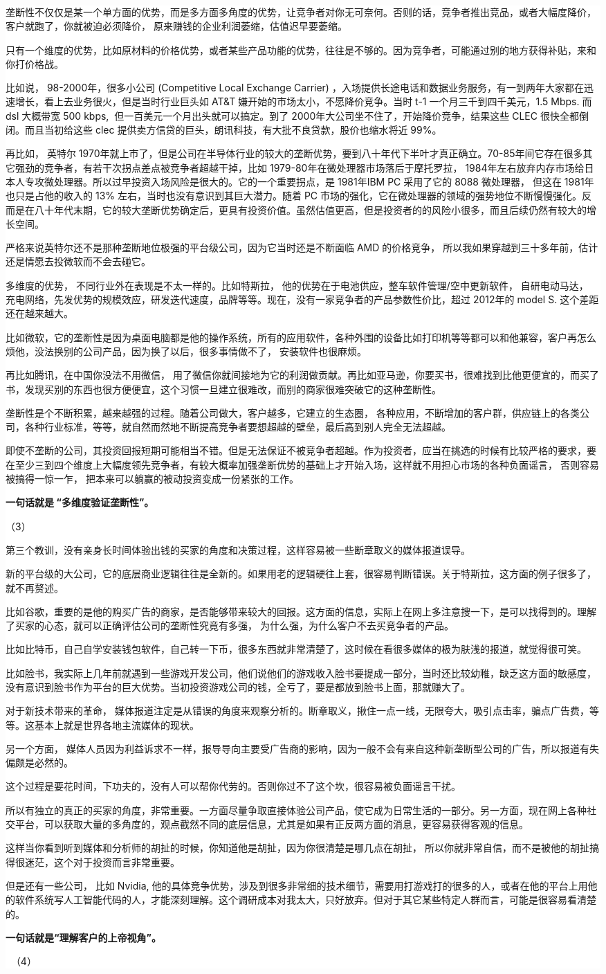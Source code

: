 垄断性不仅仅是某一个单方面的优势，而是多方面多角度的优势，让竞争者对你无可奈何。否则的话，竞争者推出竞品，或者大幅度降价，客户就跑了，你就被迫必须降价， 原来赚钱的企业利润萎缩，估值迟早要萎缩。

只有一个维度的优势，比如原材料的价格优势，或者某些产品功能的优势，往往是不够的。因为竞争者，可能通过别的地方获得补贴，来和你打价格战。

比如说， 98-2000年，很多小公司 (Competitive Local Exchange Carrier) ，入场提供长途电话和数据业务服务，有一到两年大家都在迅速增长，看上去业务很火，但是当时行业巨头如 AT&T 嫌开始的市场太小，不愿降价竞争。当时 t-1 一个月三千到四千美元，1.5 Mbps. 而 dsl 大概带宽 500 kbps,  但一百美元一个月出头就可以搞定。到了 2000年大公司坐不住了，开始降价竞争，结果这些 CLEC 很快全都倒闭。而且当初给这些 clec 提供卖方信贷的巨头，朗讯科技，有大批不良贷款，股价也缩水将近 99%。

再比如， 英特尔 1970年就上市了，但是公司在半导体行业的较大的垄断优势，要到八十年代下半叶才真正确立。70-85年间它存在很多其它强劲的竞争者，有若干次拐点差点被竞争者超越干掉，比如 1979-80年在微处理器市场落后于摩托罗拉， 1984年左右放弃内存市场给日本人专攻微处理器。所以过早投资入场风险是很大的。它的一个重要拐点，是 1981年IBM PC 采用了它的 8088 微处理器， 但这在 1981年也只是占他的收入的 13% 左右，当时也没有意识到其巨大潜力。随着 PC 市场的强化，它在微处理器的领域的强势地位不断慢慢强化。反而是在八十年代末期，它的较大垄断优势确定后，更具有投资价值。虽然估值更高，但是投资者的的风险小很多，而且后续仍然有较大的增长空间。

严格来说英特尔还不是那种垄断地位极强的平台级公司，因为它当时还是不断面临 AMD 的价格竞争， 所以我如果穿越到三十多年前，估计还是情愿去投微软而不会去碰它。

多维度的优势， 不同行业外在表现是不太一样的。比如特斯拉， 他的优势在于电池供应，整车软件管理/空中更新软件， 自研电动马达， 充电网络，先发优势的规模效应，研发迭代速度，品牌等等。现在，没有一家竞争者的产品参数性价比，超过 2012年的 model S. 这个差距还在越来越大。

比如微软，它的垄断性是因为桌面电脑都是他的操作系统，所有的应用软件，各种外围的设备比如打印机等等都可以和他兼容，客户再怎么烦他，没法换别的公司产品，因为换了以后，很多事情做不了， 安装软件也很麻烦。 

再比如腾讯，在中国你没法不用微信， 用了微信你就间接地为它的利润做贡献。再比如亚马逊，你要买书，很难找到比他更便宜的，而买了书，发现买别的东西也很方便便宜，这个习惯一旦建立很难改，而别的商家很难突破它的这种垄断性。

垄断性是个不断积累，越来越强的过程。随着公司做大，客户越多，它建立的生态圈， 各种应用，不断增加的客户群，供应链上的各类公司，各种行业标准，等等，就自然而然地不断提高竞争者要想超越的壁垒，最后高到别人完全无法超越。

即使不垄断的公司，其投资回报短期可能相当不错。但是无法保证不被竞争者超越。作为投资者，应当在挑选的时候有比较严格的要求，要在至少三到四个维度上大幅度领先竞争者，有较大概率加强垄断优势的基础上才开始入场，这样就不用担心市场的各种负面谣言， 否则容易被搞得一惊一乍， 把本来可以躺赢的被动投资变成一份紧张的工作。

**一句话就是 “多维度验证垄断性”。** 

（3） 

第三个教训，没有亲身长时间体验出钱的买家的角度和决策过程，这样容易被一些断章取义的媒体报道误导。

新的平台级的大公司，它的底层商业逻辑往往是全新的。如果用老的逻辑硬往上套，很容易判断错误。关于特斯拉，这方面的例子很多了，就不再赘述。

比如谷歌，重要的是他的购买广告的商家，是否能够带来较大的回报。这方面的信息，实际上在网上多注意搜一下，是可以找得到的。理解了买家的心态，就可以正确评估公司的垄断性究竟有多强， 为什么强，为什么客户不去买竞争者的产品。

比如比特币，自己自学安装钱包软件，自己转一下币，很多东西就非常清楚了，这时候在看很多媒体的极为肤浅的报道，就觉得很可笑。

比如脸书，我实际上几年前就遇到一些游戏开发公司，他们说他们的游戏收入脸书要提成一部分，当时还比较幼稚，缺乏这方面的敏感度，没有意识到脸书作为平台的巨大优势。当初投资游戏公司的钱，全亏了，要是都放到脸书上面，那就赚大了。

对于新技术带来的革命， 媒体报道注定是从错误的角度来观察分析的。断章取义，揪住一点一线，无限夸大，吸引点击率，骗点广告费，等等。这基本上就是世界各地主流媒体的现状。

另一个方面， 媒体人员因为利益诉求不一样，报导导向主要受广告商的影响，因为一般不会有来自这种新垄断型公司的广告，所以报道有失偏颇是必然的。

这个过程是要花时间，下功夫的，没有人可以帮你代劳的。否则你过不了这个坎，很容易被负面谣言干扰。

所以有独立的真正的买家的角度，非常重要。一方面尽量争取直接体验公司产品，使它成为日常生活的一部分。另一方面，现在网上各种社交平台，可以获取大量的多角度的，观点截然不同的底层信息，尤其是如果有正反两方面的消息，更容易获得客观的信息。

这样当你看到听到媒体和分析师的胡扯的时候，你知道他是胡扯，因为你很清楚是哪几点在胡扯， 所以你就非常自信，而不是被他的胡扯搞得很迷茫，这个对于投资而言非常重要。

但是还有一些公司， 比如 Nvidia, 他的具体竞争优势，涉及到很多非常细的技术细节，需要用打游戏打的很多的人，或者在他的平台上用他的软件系统写人工智能代码的人，才能深刻理解。这个调研成本对我太大，只好放弃。但对于其它某些特定人群而言，可能是很容易看清楚的。

**一句话就是“理解客户的上帝视角”。**  

  （4） 
